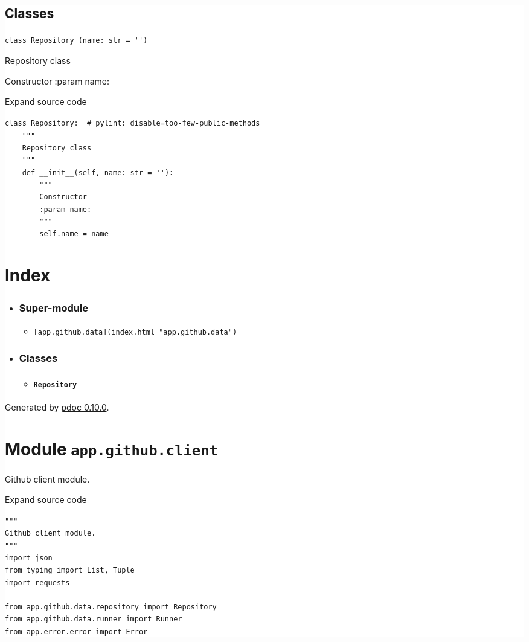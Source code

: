 ## Classes

` class Repository (name: str = '') `

    

Repository class

Constructor :param name:

Expand source code

    
    
    class Repository:  # pylint: disable=too-few-public-methods
        """
        Repository class
        """
        def __init__(self, name: str = ''):
            """
            Constructor
            :param name:
            """
            self.name = name

# Index

  * ### Super-module

    * `[app.github.data](index.html "app.github.data")`
  * ### Classes

    * #### `Repository`

Generated by [pdoc 0.10.0](https://pdoc3.github.io/pdoc "pdoc: Python API
documentation generator").

# Module `app.github.client`

Github client module.

Expand source code

    
    
    """
    Github client module.
    """
    import json
    from typing import List, Tuple
    import requests
    
    from app.github.data.repository import Repository
    from app.github.data.runner import Runner
    from app.error.error import Error
    
    